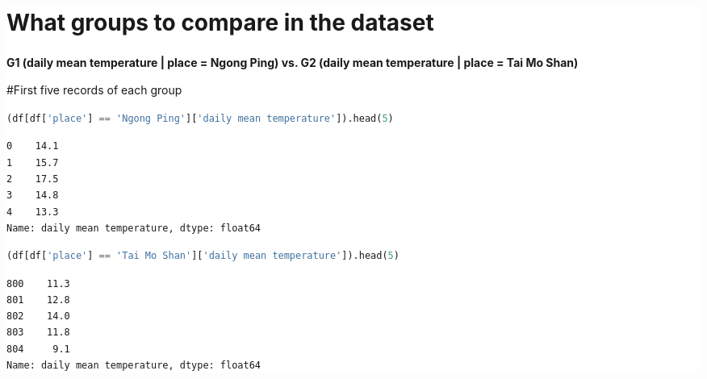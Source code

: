 </div>

</div>

<div class="cell markdown" id="Iuoh98kv0p3h">

# What groups to compare in the dataset

**G1 (daily mean temperature \| place = Ngong Ping) vs. G2 (daily mean
temperature \| place = Tai Mo Shan)**

</div>

<div class="cell markdown" id="zbqQ4IC5b9S9">

#First five records of each group

</div>

<div class="cell code" execution_count="3"
colab="{&quot;base_uri&quot;:&quot;https://localhost:8080/&quot;}"
id="qMidKjSe4gWU" outputId="3fe581ff-40e6-4ba0-f8c7-06c58897f422">

``` python
(df[df['place'] == 'Ngong Ping']['daily mean temperature']).head(5)
```

<div class="output execute_result" execution_count="3">

    0    14.1
    1    15.7
    2    17.5
    3    14.8
    4    13.3
    Name: daily mean temperature, dtype: float64

</div>

</div>

<div class="cell code" execution_count="4"
colab="{&quot;base_uri&quot;:&quot;https://localhost:8080/&quot;}"
id="M_y-hWLK4242" outputId="740201ee-17c7-476a-893e-a6832313c945">

``` python
(df[df['place'] == 'Tai Mo Shan']['daily mean temperature']).head(5)
```

<div class="output execute_result" execution_count="4">

    800    11.3
    801    12.8
    802    14.0
    803    11.8
    804     9.1
    Name: daily mean temperature, dtype: float64

</div>
